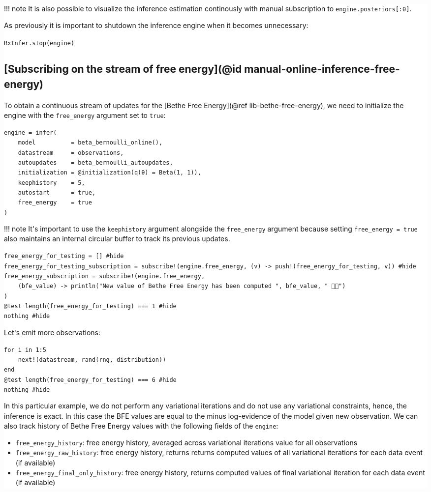 !!! note
    It is also possible to visualize the inference estimation continously with manual subscription to `engine.posteriors[:θ]`.


As previously it is important to shutdown the inference engine when it becomes unnecessary:
```@example manual-online-inference
RxInfer.stop(engine)
```

## [Subscribing on the stream of free energy](@id manual-online-inference-free-energy)


To obtain a continuous stream of updates for the [Bethe Free Energy](@ref lib-bethe-free-energy), we need to initialize the engine with the `free_energy` argument set to `true`:

```@example manual-online-inference
engine = infer(
    model          = beta_bernoulli_online(),
    datastream     = observations,
    autoupdates    = beta_bernoulli_autoupdates,
    initialization = @initialization(q(θ) = Beta(1, 1)),
    keephistory    = 5,
    autostart      = true,
    free_energy    = true
)
```

!!! note 
    It's important to use the `keephistory` argument alongside the `free_energy` argument because setting `free_energy = true` also maintains an internal circular buffer to track its previous updates.

```@example manual-online-inference
free_energy_for_testing = [] #hide
free_energy_for_testing_subscription = subscribe!(engine.free_energy, (v) -> push!(free_energy_for_testing, v)) #hide
free_energy_subscription = subscribe!(engine.free_energy, 
    (bfe_value) -> println("New value of Bethe Free Energy has been computed ", bfe_value, " 👩‍🔬")
)
@test length(free_energy_for_testing) === 1 #hide
nothing #hide
```

Let's emit more observations:

```@example manual-online-inference
for i in 1:5
    next!(datastream, rand(rng, distribution))
end
@test length(free_energy_for_testing) === 6 #hide
nothing #hide
```

In this particular example, we do not perform any variational iterations and do not use any variational constraints, hence, the inference is exact.
In this case the BFE values are equal to the minus log-evidence of the model given new observation. 
We can also track history of Bethe Free Energy values with the following fields of the `engine`:
- `free_energy_history`: free energy history, averaged across variational iterations value for all observations  
- `free_energy_raw_history`: free energy history, returns returns computed values of all variational iterations for each data event (if available)
- `free_energy_final_only_history`: free energy history, returns computed values of final variational iteration for each data event (if available)
